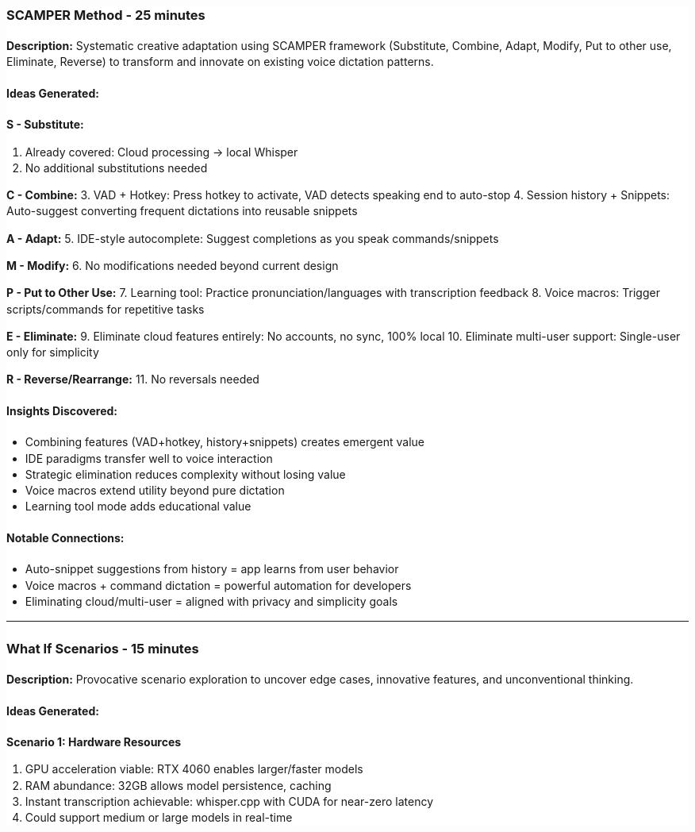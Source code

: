 
### SCAMPER Method - 25 minutes

**Description:** Systematic creative adaptation using SCAMPER framework (Substitute, Combine, Adapt, Modify, Put to other use, Eliminate, Reverse) to transform and innovate on existing voice dictation patterns.

#### Ideas Generated:

**S - Substitute:**
1. Already covered: Cloud processing → local Whisper
2. No additional substitutions needed

**C - Combine:**
3. VAD + Hotkey: Press hotkey to activate, VAD detects speaking end to auto-stop
4. Session history + Snippets: Auto-suggest converting frequent dictations into reusable snippets

**A - Adapt:**
5. IDE-style autocomplete: Suggest completions as you speak commands/snippets

**M - Modify:**
6. No modifications needed beyond current design

**P - Put to Other Use:**
7. Learning tool: Practice pronunciation/languages with transcription feedback
8. Voice macros: Trigger scripts/commands for repetitive tasks

**E - Eliminate:**
9. Eliminate cloud features entirely: No accounts, no sync, 100% local
10. Eliminate multi-user support: Single-user only for simplicity

**R - Reverse/Rearrange:**
11. No reversals needed

#### Insights Discovered:
- Combining features (VAD+hotkey, history+snippets) creates emergent value
- IDE paradigms transfer well to voice interaction
- Strategic elimination reduces complexity without losing value
- Voice macros extend utility beyond pure dictation
- Learning tool mode adds educational value

#### Notable Connections:
- Auto-snippet suggestions from history = app learns from user behavior
- Voice macros + command dictation = powerful automation for developers
- Eliminating cloud/multi-user = aligned with privacy and simplicity goals

---

### What If Scenarios - 15 minutes

**Description:** Provocative scenario exploration to uncover edge cases, innovative features, and unconventional thinking.

#### Ideas Generated:

**Scenario 1: Hardware Resources**
1. GPU acceleration viable: RTX 4060 enables larger/faster models
2. RAM abundance: 32GB allows model persistence, caching
3. Instant transcription achievable: whisper.cpp with CUDA for near-zero latency
4. Could support medium or large models in real-time
